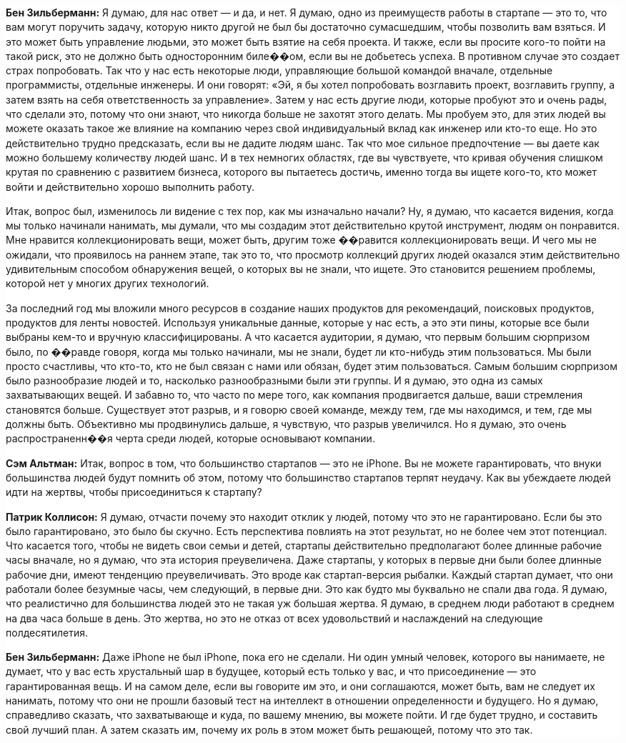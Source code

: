 **Бен Зильберманн:** Я думаю, для нас ответ — и да, и нет. Я думаю, одно из преимуществ работы в стартапе — это то, что вам могут поручить задачу, которую никто другой не был бы достаточно сумасшедшим, чтобы позволить вам взяться. И это может быть управление людьми, это может быть взятие на себя проекта. И также, если вы просите кого-то пойти на такой риск, это не должно быть односторонним биле��ом, если вы не добьетесь успеха. В противном случае это создает страх попробовать. Так что у нас есть некоторые люди, управляющие большой командой вначале, отдельные программисты, отдельные инженеры. И они говорят: «Эй, я бы хотел попробовать возглавить проект, возглавить группу, а затем взять на себя ответственность за управление». Затем у нас есть другие люди, которые пробуют это и очень рады, что сделали это, потому что они знают, что никогда больше не захотят этого делать. Мы пробуем это, для этих людей вы можете оказать такое же влияние на компанию через свой индивидуальный вклад как инженер или кто-то еще. Но это действительно трудно предсказать, если вы не дадите людям шанс. Так что мое сильное предпочтение — вы даете как можно большему количеству людей шанс. И в тех немногих областях, где вы чувствуете, что кривая обучения слишком крутая по сравнению с развитием бизнеса, которого вы пытаетесь достичь, именно тогда вы ищете кого-то, кто может войти и действительно хорошо выполнить работу.

Итак, вопрос был, изменилось ли видение с тех пор, как мы изначально начали? Ну, я думаю, что касается видения, когда мы только начинали нанимать, мы думали, что мы создадим этот действительно крутой инструмент, людям он понравится. Мне нравится коллекционировать вещи, может быть, другим тоже ��равится коллекционировать вещи. И чего мы не ожидали, что проявилось на раннем этапе, так это то, что просмотр коллекций других людей оказался этим действительно удивительным способом обнаружения вещей, о которых вы не знали, что ищете. Это становится решением проблемы, которой нет у многих других технологий.

За последний год мы вложили много ресурсов в создание наших продуктов для рекомендаций, поисковых продуктов, продуктов для ленты новостей. Используя уникальные данные, которые у нас есть, а это эти пины, которые все были выбраны кем-то и вручную классифицированы. А что касается аудитории, я думаю, что первым большим сюрпризом было, по ��равде говоря, когда мы только начинали, мы не знали, будет ли кто-нибудь этим пользоваться. Мы были просто счастливы, что кто-то, кто не был связан с нами или обязан, будет этим пользоваться. Самым большим сюрпризом было разнообразие людей и то, насколько разнообразными были эти группы. И я думаю, это одна из самых захватывающих вещей. И забавно то, что часто по мере того, как компания продвигается дальше, ваши стремления становятся больше. Существует этот разрыв, и я говорю своей команде, между тем, где мы находимся, и тем, где мы должны быть. Объективно мы продвинулись дальше, я чувствую, что разрыв увеличился. Но я думаю, это очень распространенн��я черта среди людей, которые основывают компании.

**Сэм Альтман:** Итак, вопрос в том, что большинство стартапов — это не iPhone. Вы не можете гарантировать, что внуки большинства людей будут помнить об этом, потому что большинство стартапов терпят неудачу. Как вы убеждаете людей идти на жертвы, чтобы присоединиться к стартапу?

**Патрик Коллисон:** Я думаю, отчасти почему это находит отклик у людей, потому что это не гарантировано. Если бы это было гарантировано, это было бы скучно. Есть перспектива повлиять на этот результат, но не более чем этот потенциал. Что касается того, чтобы не видеть свои семьи и детей, стартапы действительно предполагают более длинные рабочие часы вначале, но я думаю, что эта история преувеличена. Даже стартапы, у которых в первые дни были более длинные рабочие дни, имеют тенденцию преувеличивать. Это вроде как стартап-версия рыбалки. Каждый стартап думает, что они работали более безумные часы, чем следующий, в первые дни. Это как будто мы буквально не спали два года. Я думаю, что реалистично для большинства людей это не такая уж большая жертва. Я думаю, в среднем люди работают в среднем на два часа больше в день. Это жертва, но это не отказ от всех удовольствий и наслаждений на следующие полдесятилетия.

**Бен Зильберманн:** Даже iPhone не был iPhone, пока его не сделали. Ни один умный человек, которого вы нанимаете, не думает, что у вас есть хрустальный шар в будущее, который есть только у вас, и что присоединение — это гарантированная вещь. И на самом деле, если вы говорите им это, и они соглашаются, может быть, вам не следует их нанимать, потому что они не прошли базовый тест на интеллект в отношении определенности и будущего. Но я думаю, справедливо сказать, что захватывающе и куда, по вашему мнению, вы можете пойти. И где будет трудно, и составить свой лучший план. А затем сказать им, почему их роль в этом может быть решающей, потому что это так.

